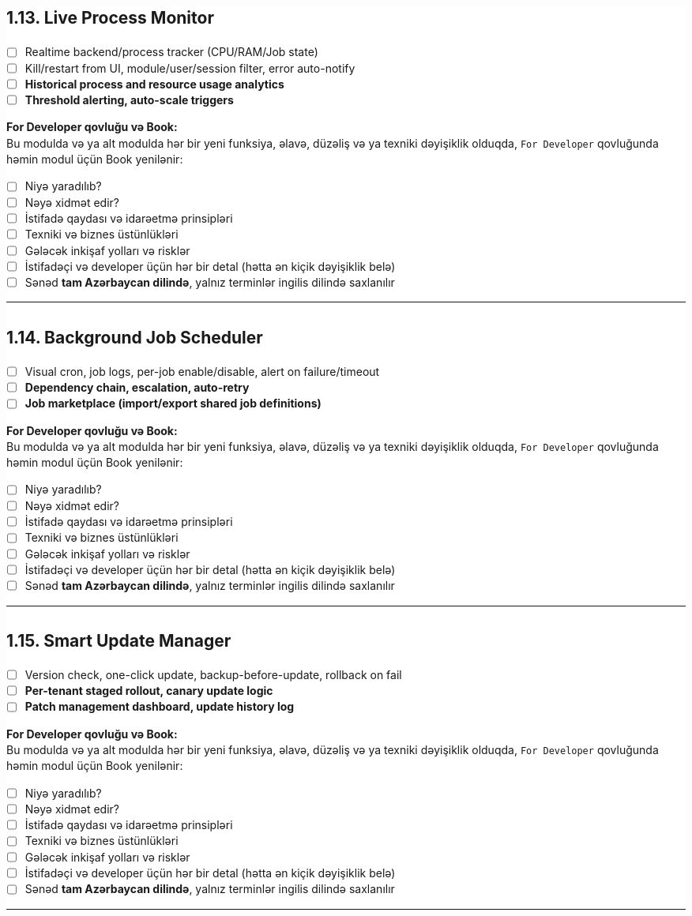 ## 1.13. Live Process Monitor
- [ ] Realtime backend/process tracker (CPU/RAM/Job state)
- [ ] Kill/restart from UI, module/user/session filter, error auto-notify
- [ ] **Historical process and resource usage analytics**
- [ ] **Threshold alerting, auto-scale triggers**

**For Developer qovluğu və Book:**  
Bu modulda və ya alt modulda hər bir yeni funksiya, əlavə, düzəliş və ya texniki dəyişiklik olduqda, `For Developer` qovluğunda həmin modul üçün Book yenilənir:
- [ ] Niyə yaradılıb?
- [ ] Nəyə xidmət edir?
- [ ] İstifadə qaydası və idarəetmə prinsipləri
- [ ] Texniki və biznes üstünlükləri
- [ ] Gələcək inkişaf yolları və risklər
- [ ] İstifadəçi və developer üçün hər bir detal (hətta ən kiçik dəyişiklik belə)
- [ ] Sənəd **tam Azərbaycan dilində**, yalnız terminlər ingilis dilində saxlanılır
---

## 1.14. Background Job Scheduler
- [ ] Visual cron, job logs, per-job enable/disable, alert on failure/timeout
- [ ] **Dependency chain, escalation, auto-retry**
- [ ] **Job marketplace (import/export shared job definitions)**

**For Developer qovluğu və Book:**  
Bu modulda və ya alt modulda hər bir yeni funksiya, əlavə, düzəliş və ya texniki dəyişiklik olduqda, `For Developer` qovluğunda həmin modul üçün Book yenilənir:
- [ ] Niyə yaradılıb?
- [ ] Nəyə xidmət edir?
- [ ] İstifadə qaydası və idarəetmə prinsipləri
- [ ] Texniki və biznes üstünlükləri
- [ ] Gələcək inkişaf yolları və risklər
- [ ] İstifadəçi və developer üçün hər bir detal (hətta ən kiçik dəyişiklik belə)
- [ ] Sənəd **tam Azərbaycan dilində**, yalnız terminlər ingilis dilində saxlanılır
---

## 1.15. Smart Update Manager
- [ ] Version check, one-click update, backup-before-update, rollback on fail
- [ ] **Per-tenant staged rollout, canary update logic**
- [ ] **Patch management dashboard, update history log**

**For Developer qovluğu və Book:**  
Bu modulda və ya alt modulda hər bir yeni funksiya, əlavə, düzəliş və ya texniki dəyişiklik olduqda, `For Developer` qovluğunda həmin modul üçün Book yenilənir:
- [ ] Niyə yaradılıb?
- [ ] Nəyə xidmət edir?
- [ ] İstifadə qaydası və idarəetmə prinsipləri
- [ ] Texniki və biznes üstünlükləri
- [ ] Gələcək inkişaf yolları və risklər
- [ ] İstifadəçi və developer üçün hər bir detal (hətta ən kiçik dəyişiklik belə)
- [ ] Sənəd **tam Azərbaycan dilində**, yalnız terminlər ingilis dilində saxlanılır
---
